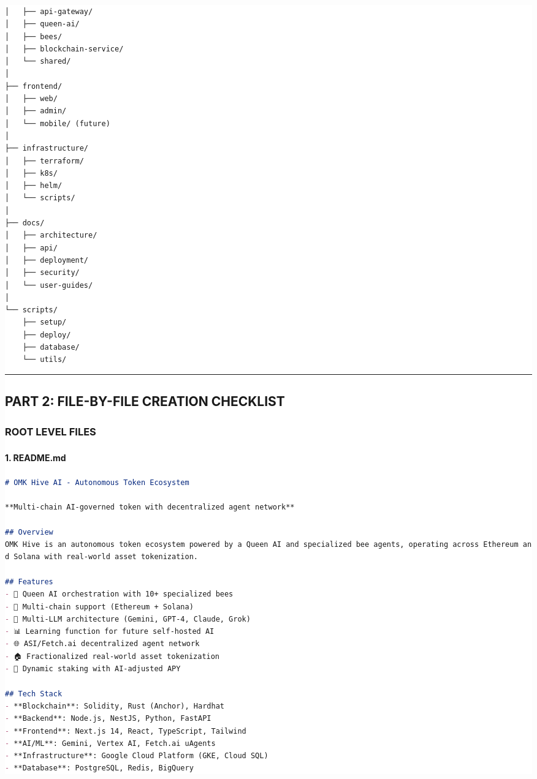 ```
│   ├── api-gateway/
│   ├── queen-ai/
│   ├── bees/
│   ├── blockchain-service/
│   └── shared/
│
├── frontend/
│   ├── web/
│   ├── admin/
│   └── mobile/ (future)
│
├── infrastructure/
│   ├── terraform/
│   ├── k8s/
│   ├── helm/
│   └── scripts/
│
├── docs/
│   ├── architecture/
│   ├── api/
│   ├── deployment/
│   ├── security/
│   └── user-guides/
│
└── scripts/
    ├── setup/
    ├── deploy/
    ├── database/
    └── utils/
```

---

## PART 2: FILE-BY-FILE CREATION CHECKLIST

### ROOT LEVEL FILES

#### 1. README.md
```markdown
# OMK Hive AI - Autonomous Token Ecosystem

**Multi-chain AI-governed token with decentralized agent network**

## Overview
OMK Hive is an autonomous token ecosystem powered by a Queen AI and specialized bee agents, operating across Ethereum and Solana with real-world asset tokenization.

## Features
- 🤖 Queen AI orchestration with 10+ specialized bees
- 🔗 Multi-chain support (Ethereum + Solana)
- 🧠 Multi-LLM architecture (Gemini, GPT-4, Claude, Grok)
- 📊 Learning function for future self-hosted AI
- 🌐 ASI/Fetch.ai decentralized agent network
- 🏠 Fractionalized real-world asset tokenization
- 💎 Dynamic staking with AI-adjusted APY

## Tech Stack
- **Blockchain**: Solidity, Rust (Anchor), Hardhat
- **Backend**: Node.js, NestJS, Python, FastAPI
- **Frontend**: Next.js 14, React, TypeScript, Tailwind
- **AI/ML**: Gemini, Vertex AI, Fetch.ai uAgents
- **Infrastructure**: Google Cloud Platform (GKE, Cloud SQL)
- **Database**: PostgreSQL, Redis, BigQuery
```
